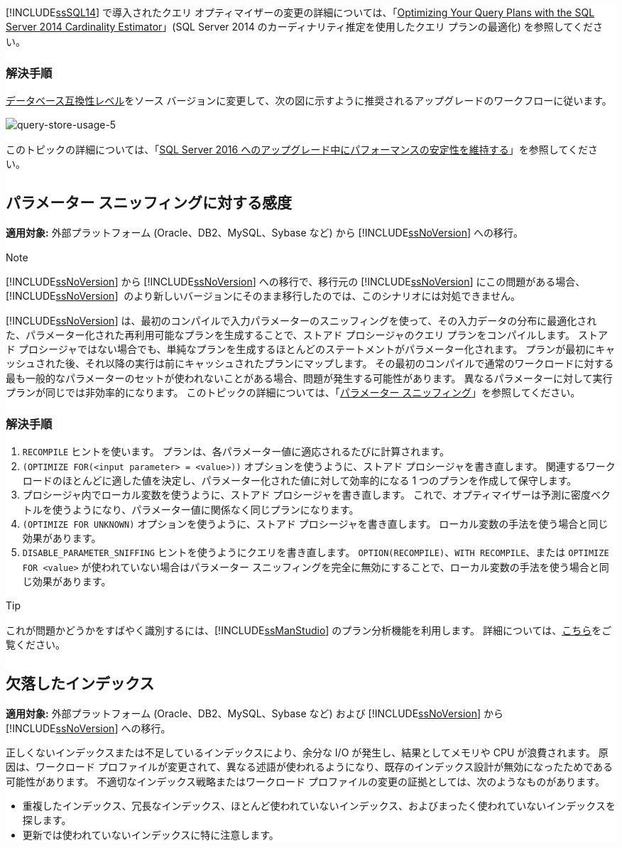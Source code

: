 [!INCLUDE[ssSQL14](../includes/sssql14-md.md)] で導入されたクエリ オプティマイザーの変更の詳細については、「[Optimizing Your Query Plans with the SQL Server 2014 Cardinality Estimator](https://msdn.microsoft.com/library/dn673537.aspx)」(SQL Server 2014 のカーディナリティ推定を使用したクエリ プランの最適化) を参照してください。

### <a name="steps-to-resolve"></a>解決手順

[データベース互換性レベル](../relational-databases/databases/view-or-change-the-compatibility-level-of-a-database.md)をソース バージョンに変更して、次の図に示すように推奨されるアップグレードのワークフローに従います。

![query-store-usage-5](../relational-databases/performance/media/query-store-usage-5.png "query-store-usage-5")  

このトピックの詳細については、「[SQL Server 2016 へのアップグレード中にパフォーマンスの安定性を維持する](../relational-databases/performance/query-store-usage-scenarios.md#CEUpgrade)」を参照してください。

## <a name="ParameterSniffing"></a> パラメーター スニッフィングに対する感度

**適用対象:** 外部プラットフォーム (Oracle、DB2、MySQL、Sybase など) から [!INCLUDE[ssNoVersion](../includes/ssnoversion-md.md)] への移行。

> [!NOTE]
> [!INCLUDE[ssNoVersion](../includes/ssnoversion-md.md)] から [!INCLUDE[ssNoVersion](../includes/ssnoversion-md.md)] への移行で、移行元の [!INCLUDE[ssNoVersion](../includes/ssnoversion-md.md)] にこの問題がある場合、[!INCLUDE[ssNoVersion](../includes/ssnoversion-md.md)]  のより新しいバージョンにそのまま移行したのでは、このシナリオには対処できません。 

[!INCLUDE[ssNoVersion](../includes/ssnoversion-md.md)] は、最初のコンパイルで入力パラメーターのスニッフィングを使って、その入力データの分布に最適化された、パラメーター化された再利用可能なプランを生成することで、ストアド プロシージャのクエリ プランをコンパイルします。 ストアド プロシージャではない場合でも、単純なプランを生成するほとんどのステートメントがパラメーター化されます。 プランが最初にキャッシュされた後、それ以降の実行は前にキャッシュされたプランにマップします。
その最初のコンパイルで通常のワークロードに対する最も一般的なパラメーターのセットが使われないことがある場合、問題が発生する可能性があります。 異なるパラメーターに対して実行プランが同じでは非効率的になります。 このトピックの詳細については、「[パラメーター スニッフィング](../relational-databases/query-processing-architecture-guide.md#ParamSniffing)」を参照してください。

### <a name="steps-to-resolve"></a>解決手順

1.  `RECOMPILE` ヒントを使います。 プランは、各パラメーター値に適応されるたびに計算されます。
2.  `(OPTIMIZE FOR(<input parameter> = <value>))` オプションを使うように、ストアド プロシージャを書き直します。 関連するワークロードのほとんどに適した値を決定し、パラメーター化された値に対して効率的になる 1 つのプランを作成して保守します。
3.  プロシージャ内でローカル変数を使うように、ストアド プロシージャを書き直します。 これで、オプティマイザーは予測に密度ベクトルを使うようになり、パラメーター値に関係なく同じプランになります。
4.  `(OPTIMIZE FOR UNKNOWN)` オプションを使うように、ストアド プロシージャを書き直します。 ローカル変数の手法を使う場合と同じ効果があります。
5.  `DISABLE_PARAMETER_SNIFFING` ヒントを使うようにクエリを書き直します。 `OPTION(RECOMPILE)`、`WITH RECOMPILE`、または `OPTIMIZE FOR <value>` が使われていない場合はパラメーター スニッフィングを完全に無効にすることで、ローカル変数の手法を使う場合と同じ効果があります。

> [!TIP] 
> これが問題かどうかをすばやく識別するには、[!INCLUDE[ssManStudio](../includes/ssmanstudio-md.md)] のプラン分析機能を利用します。 詳細については、[こちら](https://blogs.msdn.microsoft.com/sql_server_team/new-in-ssms-query-performance-troubleshooting-made-easier/)をご覧ください。

## <a name="MissingIndexes"></a> 欠落したインデックス

**適用対象:** 外部プラットフォーム (Oracle、DB2、MySQL、Sybase など) および [!INCLUDE[ssNoVersion](../includes/ssnoversion-md.md)] から [!INCLUDE[ssNoVersion](../includes/ssnoversion-md.md)] への移行。

正しくないインデックスまたは不足しているインデックスにより、余分な I/O が発生し、結果としてメモリや CPU が浪費されます。 原因は、ワークロード プロファイルが変更されて、異なる述語が使われるようになり、既存のインデックス設計が無効になったためである可能性があります。 不適切なインデックス戦略またはワークロード プロファイルの変更の証拠としては、次のようなものがあります。
-   重複したインデックス、冗長なインデックス、ほとんど使われていないインデックス、およびまったく使われていないインデックスを探します。
-   更新では使われていないインデックスに特に注意します。

